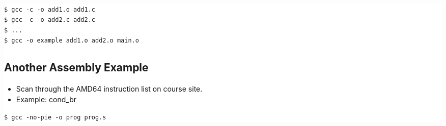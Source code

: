 ```
$ gcc -c -o add1.o add1.c
$ gcc -c -o add2.c add2.c
$ ...
$ gcc -o example add1.o add2.o main.o
```

## Another Assembly Example

 - Scan through the AMD64 instruction list on course site.
 - Example: cond\_br

```
$ gcc -no-pie -o prog prog.s
```
